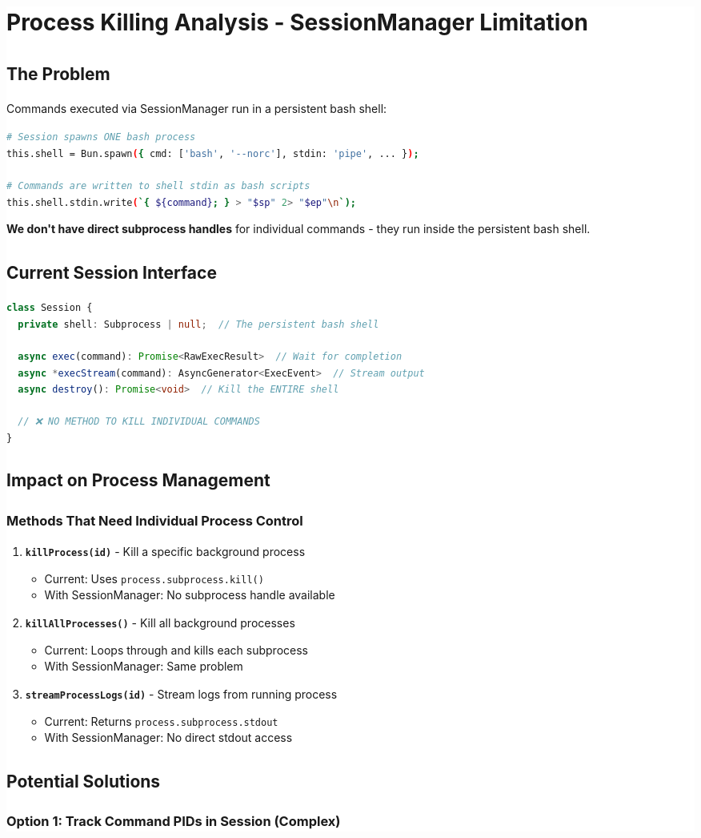 # Process Killing Analysis - SessionManager Limitation

## The Problem

Commands executed via SessionManager run in a persistent bash shell:
```bash
# Session spawns ONE bash process
this.shell = Bun.spawn({ cmd: ['bash', '--norc'], stdin: 'pipe', ... });

# Commands are written to shell stdin as bash scripts
this.shell.stdin.write(`{ ${command}; } > "$sp" 2> "$ep"\n`);
```

**We don't have direct subprocess handles** for individual commands - they run inside the persistent bash shell.

## Current Session Interface

```typescript
class Session {
  private shell: Subprocess | null;  // The persistent bash shell

  async exec(command): Promise<RawExecResult>  // Wait for completion
  async *execStream(command): AsyncGenerator<ExecEvent>  // Stream output
  async destroy(): Promise<void>  // Kill the ENTIRE shell

  // ❌ NO METHOD TO KILL INDIVIDUAL COMMANDS
}
```

## Impact on Process Management

### Methods That Need Individual Process Control

1. **`killProcess(id)`** - Kill a specific background process
   - Current: Uses `process.subprocess.kill()`
   - With SessionManager: No subprocess handle available

2. **`killAllProcesses()`** - Kill all background processes
   - Current: Loops through and kills each subprocess
   - With SessionManager: Same problem

3. **`streamProcessLogs(id)`** - Stream logs from running process
   - Current: Returns `process.subprocess.stdout`
   - With SessionManager: No direct stdout access

## Potential Solutions

### Option 1: Track Command PIDs in Session (Complex)

